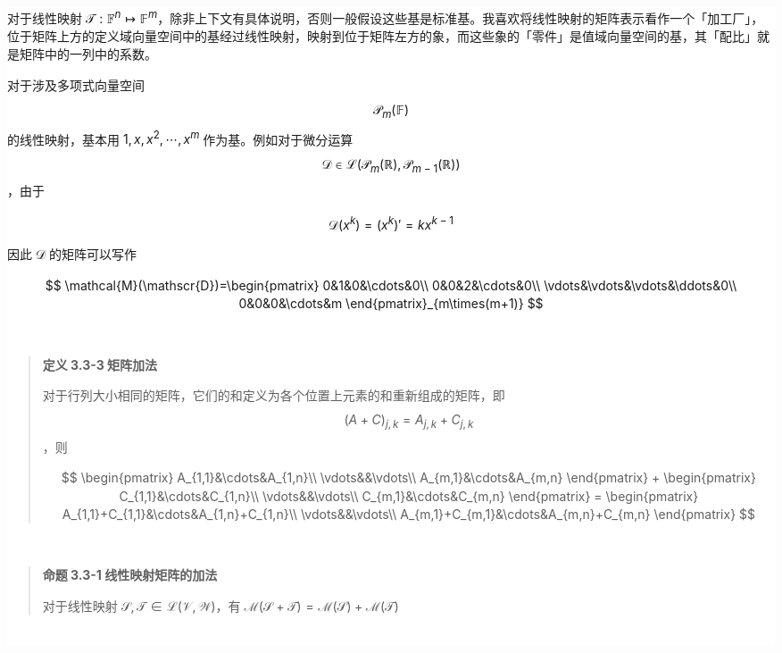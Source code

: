 对于线性映射 $\mathscr{T}:\mathbb{F}^n\mapsto\mathbb{F}^m$，除非上下文有具体说明，否则一般假设这些基是标准基。我喜欢将线性映射的矩阵表示看作一个「加工厂」，位于矩阵上方的定义域向量空间中的基经过线性映射，映射到位于矩阵左方的象，而这些象的「零件」是值域向量空间的基，其「配比」就是矩阵中的一列中的系数。

对于涉及多项式向量空间 $$ \mathcal{P}_m(\mathbb{F}) $$ 的线性映射，基本用 $1,x,x^2,\cdots,x^m$ 作为基。例如对于微分运算 $$ \mathscr{D}\in\mathcal{L}(\mathcal{P}_m(\mathbb{R}),\mathcal{P}_{m-1}(\mathbb{R})) $$，由于

$$
    \mathscr{D}(x^k)=(x^k)'=kx^{k-1}
$$

因此 $\mathscr{D}$ 的矩阵可以写作

$$
    \mathcal{M}(\mathscr{D})=\begin{pmatrix}
        0&1&0&\cdots&0\\
        0&0&2&\cdots&0\\
        \vdots&\vdots&\vdots&\ddots&0\\
        0&0&0&\cdots&m
    \end{pmatrix}_{m\times(m+1)}
$$

<br>

> **定义 3.3-3 矩阵加法**
>
> 对于行列大小相同的矩阵，它们的和定义为各个位置上元素的和重新组成的矩阵，即 $$ (A+C)_{j,k}=A_{j,k}+C_{j,k} $$，则
>
> $$
    \begin{pmatrix}
        A_{1,1}&\cdots&A_{1,n}\\
        \vdots&&\vdots\\
        A_{m,1}&\cdots&A_{m,n}
    \end{pmatrix}
    +
    \begin{pmatrix}
        C_{1,1}&\cdots&C_{1,n}\\
        \vdots&&\vdots\\
        C_{m,1}&\cdots&C_{m,n}
    \end{pmatrix}
    =
    \begin{pmatrix}
        A_{1,1}+C_{1,1}&\cdots&A_{1,n}+C_{1,n}\\
        \vdots&&\vdots\\
        A_{m,1}+C_{m,1}&\cdots&A_{m,n}+C_{m,n}
    \end{pmatrix}
>   $$

<br>

> **命题 3.3-1 线性映射矩阵的加法**
>
> 对于线性映射 $\mathscr{S},\mathscr{T}\in\mathcal{L(V,W)}$，有 $\mathcal{M}(\mathscr{S}+\mathscr{T})=\mathcal{M}(\mathscr{S})+\mathcal{M}(\mathscr{T})$

<br>
